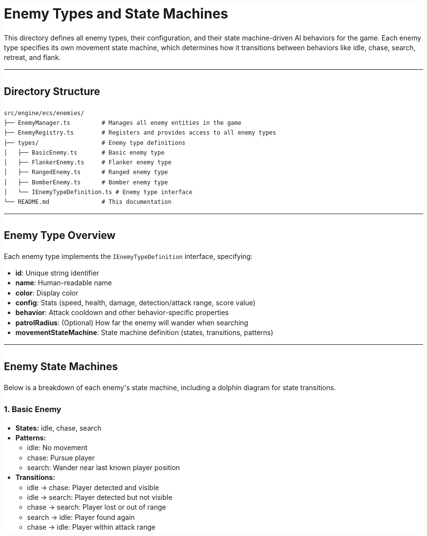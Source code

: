 # Enemy Types and State Machines

This directory defines all enemy types, their configuration, and their state machine-driven AI behaviors for the game. Each enemy type specifies its own movement state machine, which determines how it transitions between behaviors like idle, chase, search, retreat, and flank.

---

## Directory Structure

```
src/engine/ecs/enemies/
├── EnemyManager.ts         # Manages all enemy entities in the game
├── EnemyRegistry.ts        # Registers and provides access to all enemy types
├── types/                  # Enemy type definitions
│   ├── BasicEnemy.ts       # Basic enemy type
│   ├── FlankerEnemy.ts     # Flanker enemy type
│   ├── RangedEnemy.ts      # Ranged enemy type
│   ├── BomberEnemy.ts      # Bomber enemy type
│   └── IEnemyTypeDefinition.ts # Enemy type interface
└── README.md               # This documentation
```

---

## Enemy Type Overview

Each enemy type implements the `IEnemyTypeDefinition` interface, specifying:

- **id**: Unique string identifier
- **name**: Human-readable name
- **color**: Display color
- **config**: Stats (speed, health, damage, detection/attack range, score value)
- **behavior**: Attack cooldown and other behavior-specific properties
- **patrolRadius**: (Optional) How far the enemy will wander when searching
- **movementStateMachine**: State machine definition (states, transitions, patterns)

---

## Enemy State Machines

Below is a breakdown of each enemy's state machine, including a dolphin diagram for state transitions.

### 1. Basic Enemy

- **States:** idle, chase, search
- **Patterns:**
  - idle: No movement
  - chase: Pursue player
  - search: Wander near last known player position
- **Transitions:**
  - idle → chase: Player detected and visible
  - idle → search: Player detected but not visible
  - chase → search: Player lost or out of range
  - search → idle: Player found again
  - chase → idle: Player within attack range
